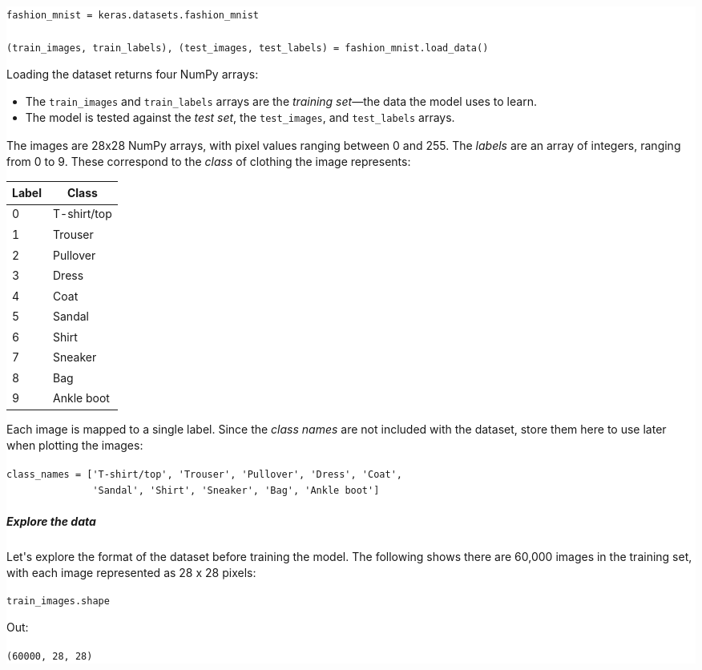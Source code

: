 
```
fashion_mnist = keras.datasets.fashion_mnist

(train_images, train_labels), (test_images, test_labels) = fashion_mnist.load_data()
```

Loading the dataset returns four NumPy arrays:

- The `train_images` and `train_labels` arrays are the *training set*—the data the model uses to learn.
- The model is tested against the *test set*, the `test_images`, and `test_labels` arrays.

The images are 28x28 NumPy arrays, with pixel values ranging between 0 and 255. The *labels* are an array of integers, ranging from 0 to 9. These correspond to the *class* of clothing the image represents:

| Label | Class       |
| ----- | ----------- |
| 0     | T-shirt/top |
| 1     | Trouser     |
| 2     | Pullover    |
| 3     | Dress       |
| 4     | Coat        |
| 5     | Sandal      |
| 6     | Shirt       |
| 7     | Sneaker     |
| 8     | Bag         |
| 9     | Ankle boot  |

Each image is mapped to a single label. Since the *class names* are not included with the dataset, store them here to use later when plotting the images:

```
class_names = ['T-shirt/top', 'Trouser', 'Pullover', 'Dress', 'Coat',
               'Sandal', 'Shirt', 'Sneaker', 'Bag', 'Ankle boot']
```

##### Explore the data

Let's explore the format of the dataset before training the model. The following shows there are 60,000 images in the training set, with each image represented as 28 x 28 pixels:

```
train_images.shape
```

Out:

```
(60000, 28, 28)
```
